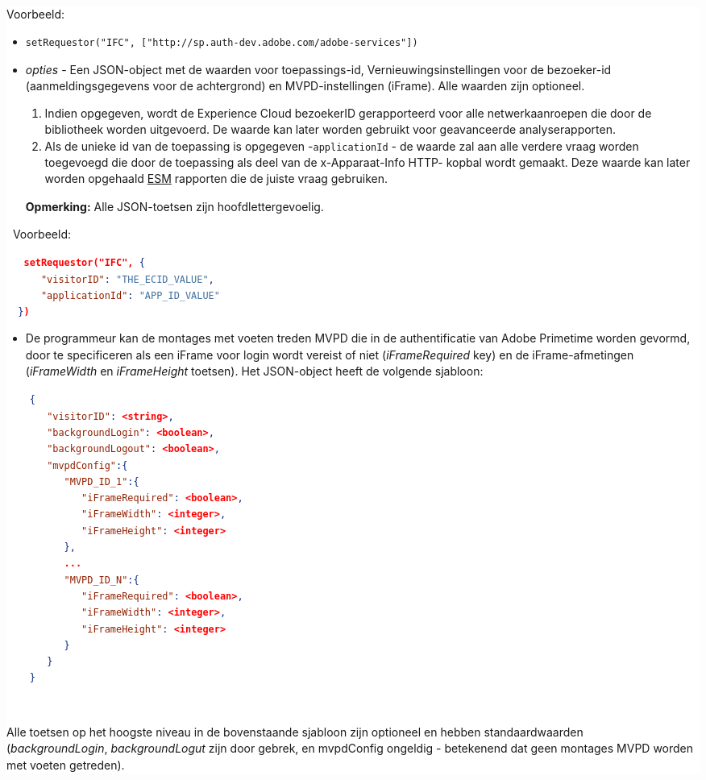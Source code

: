    Voorbeeld:
   - `setRequestor("IFC", ["http://sp.auth-dev.adobe.com/adobe-services"])`


- *opties* - Een JSON-object met de waarden voor toepassings-id, Vernieuwingsinstellingen voor de bezoeker-id (aanmeldingsgegevens voor de achtergrond) en MVPD-instellingen (iFrame). Alle waarden zijn optioneel.
   1. Indien opgegeven, wordt de Experience Cloud bezoekerID gerapporteerd voor alle netwerkaanroepen die door de bibliotheek worden uitgevoerd. De waarde kan later worden gebruikt voor geavanceerde analyserapporten.
   2. Als de unieke id van de toepassing is opgegeven -`applicationId` - de waarde zal aan alle verdere vraag worden toegevoegd die door de toepassing als deel van de x-Apparaat-Info HTTP- kopbal wordt gemaakt. Deze waarde kan later worden opgehaald [ESM](/help/authentication/entitlement-service-monitoring-overview.md) rapporten die de juiste vraag gebruiken.

   **Opmerking:** Alle JSON-toetsen zijn hoofdlettergevoelig.

    Voorbeeld:

```JSON
   setRequestor("IFC", {
      "visitorID": "THE_ECID_VALUE",
      "applicationId": "APP_ID_VALUE"
  })
```

- De programmeur kan de montages met voeten treden MVPD die in de authentificatie van Adobe Primetime worden gevormd, door te specificeren als een iFrame voor login wordt vereist of niet (*iFrameRequired* key) en de iFrame-afmetingen (*iFrameWidth* en *iFrameHeight* toetsen). Het JSON-object heeft de volgende sjabloon:

```JSON
    {  
       "visitorID": <string>,
       "backgroundLogin": <boolean>,
       "backgroundLogout": <boolean>,
       "mvpdConfig":{  
          "MVPD_ID_1":{  
             "iFrameRequired": <boolean>,
             "iFrameWidth": <integer>,
             "iFrameHeight": <integer>
          },
          ...
          "MVPD_ID_N":{  
             "iFrameRequired": <boolean>,
             "iFrameWidth": <integer>,
             "iFrameHeight": <integer>
          }
       }
    }
```
 

Alle toetsen op het hoogste niveau in de bovenstaande sjabloon zijn optioneel en hebben standaardwaarden (*backgroundLogin*, *backgroundLogut* zijn door gebrek, en mvpdConfig ongeldig - betekenend dat geen montages MVPD worden met voeten getreden).
